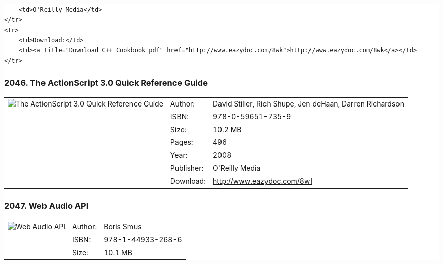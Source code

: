         <td>O'Reilly Media</td>
    </tr>
    <tr>
        <td>Download:</td>
        <td><a title="Download C++ Cookbook pdf" href="http://www.eazydoc.com/8wk">http://www.eazydoc.com/8wk</a></td>
    </tr>
</table>

### 2046. The ActionScript 3.0 Quick Reference Guide

<table>
    <tr>
        <td rowspan="7">
            <img alt="The ActionScript 3.0 Quick Reference Guide" src="http://it-ebooks.info/images/ebooks/3/the_actionscript_3.0_quick_reference_guide.jpg">
        </td>
        <td>Author:</td>
        <td>David Stiller, Rich Shupe, Jen deHaan, Darren Richardson</td>
    </tr>
    <tr>
        <td>ISBN:</td>
        <td>978-0-59651-735-9</td>
    </tr>
    <tr>
        <td>Size:</td>
        <td>10.2 MB</td>
    </tr>
    <tr>
        <td>Pages:</td>
        <td>496</td>
    </tr>
    <tr>
        <td>Year:</td>
        <td>2008</td>
    </tr>
    <tr>
        <td>Publisher:</td>
        <td>O'Reilly Media</td>
    </tr>
    <tr>
        <td>Download:</td>
        <td><a title="Download The ActionScript 3.0 Quick Reference Guide pdf" href="http://www.eazydoc.com/8wl">http://www.eazydoc.com/8wl</a></td>
    </tr>
</table>

### 2047. Web Audio API

<table>
    <tr>
        <td rowspan="7">
            <img alt="Web Audio API" src="http://it-ebooks.info/images/ebooks/3/web_audio_api.jpg">
        </td>
        <td>Author:</td>
        <td>Boris Smus</td>
    </tr>
    <tr>
        <td>ISBN:</td>
        <td>978-1-44933-268-6</td>
    </tr>
    <tr>
        <td>Size:</td>
        <td>10.1 MB</td>